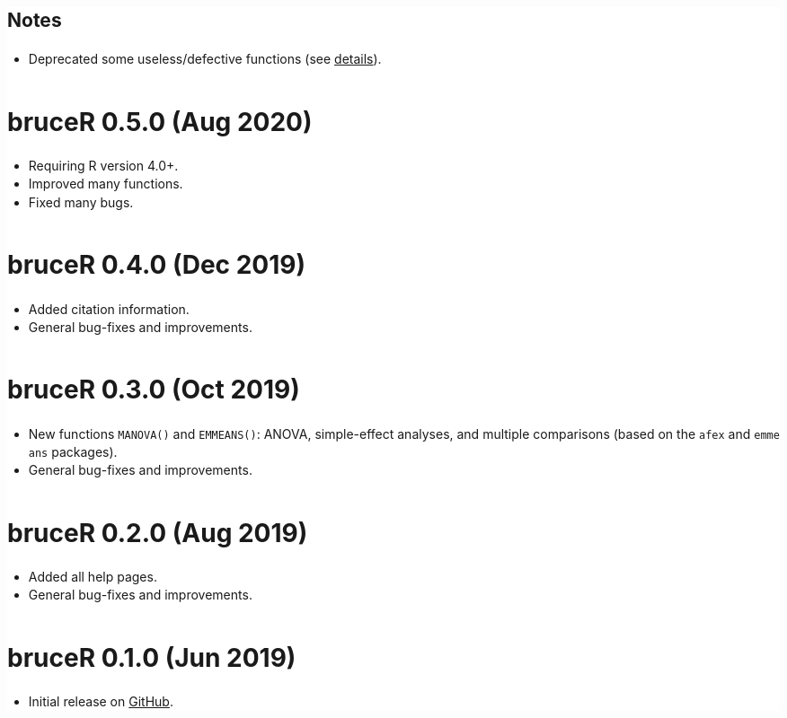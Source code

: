 ## Notes

-   Deprecated some useless/defective functions (see [details](https://github.com/psychbruce/bruceR/blob/master/R/deprecated.R)).

# bruceR 0.5.0 (Aug 2020)

-   Requiring R version 4.0+.
-   Improved many functions.
-   Fixed many bugs.

# bruceR 0.4.0 (Dec 2019)

-   Added citation information.
-   General bug-fixes and improvements.

# bruceR 0.3.0 (Oct 2019)

-   New functions `MANOVA()` and `EMMEANS()`: ANOVA, simple-effect analyses, and multiple comparisons (based on the `afex` and `emmeans` packages).
-   General bug-fixes and improvements.

# bruceR 0.2.0 (Aug 2019)

-   Added all help pages.
-   General bug-fixes and improvements.

# bruceR 0.1.0 (Jun 2019)

-   Initial release on [GitHub](https://github.com/psychbruce/bruceR).
